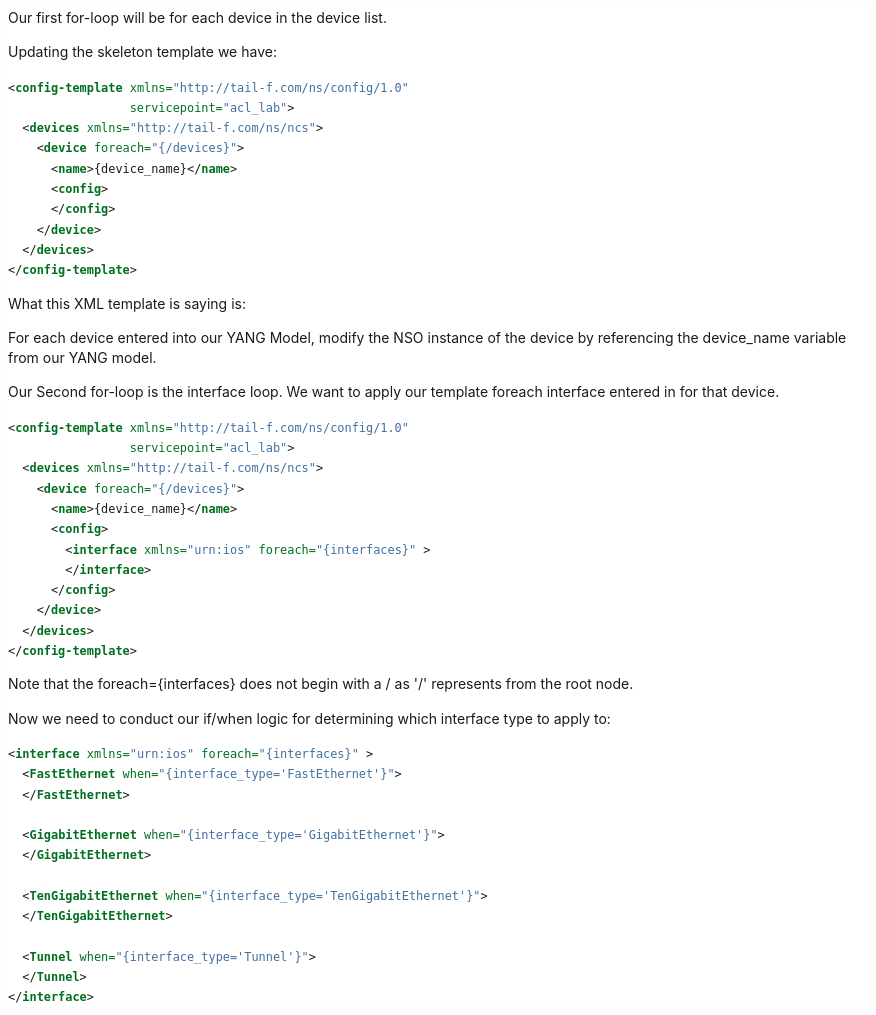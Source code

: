 Our first for-loop will be for each device in the device list.

Updating the skeleton template we have:
```xml
<config-template xmlns="http://tail-f.com/ns/config/1.0"
                 servicepoint="acl_lab">
  <devices xmlns="http://tail-f.com/ns/ncs">
    <device foreach="{/devices}">
      <name>{device_name}</name>
      <config>
      </config>
    </device>
  </devices>
</config-template>
```

What this XML template is saying is:

For each device entered into our YANG Model, modify the NSO instance of the device by referencing the device_name variable from our YANG model.

Our Second for-loop is the interface loop. We want to apply our template foreach interface entered in for that device.
```xml
<config-template xmlns="http://tail-f.com/ns/config/1.0"
                 servicepoint="acl_lab">
  <devices xmlns="http://tail-f.com/ns/ncs">
    <device foreach="{/devices}">
      <name>{device_name}</name>
      <config>
        <interface xmlns="urn:ios" foreach="{interfaces}" >
        </interface>
      </config>
    </device>
  </devices>
</config-template>
```

Note that the foreach={interfaces} does not begin with a / as '/' represents from the root node.

Now we need to conduct our if/when logic for determining which interface type to apply to:
```xml
<interface xmlns="urn:ios" foreach="{interfaces}" >
  <FastEthernet when="{interface_type='FastEthernet'}">
  </FastEthernet>

  <GigabitEthernet when="{interface_type='GigabitEthernet'}">
  </GigabitEthernet>

  <TenGigabitEthernet when="{interface_type='TenGigabitEthernet'}">
  </TenGigabitEthernet>

  <Tunnel when="{interface_type='Tunnel'}">
  </Tunnel>
</interface>
```
